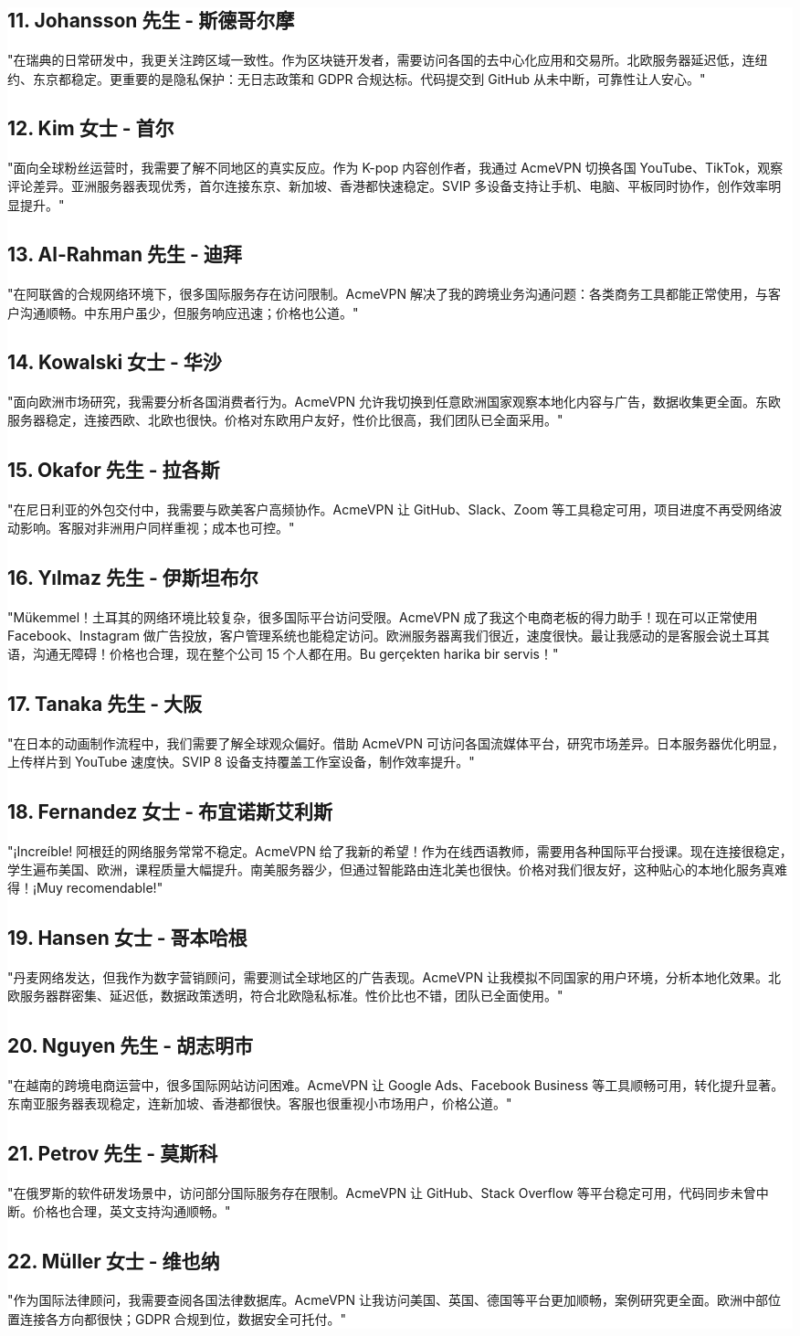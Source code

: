 ## 11. Johansson 先生 - 斯德哥尔摩
"在瑞典的日常研发中，我更关注跨区域一致性。作为区块链开发者，需要访问各国的去中心化应用和交易所。北欧服务器延迟低，连纽约、东京都稳定。更重要的是隐私保护：无日志政策和 GDPR 合规达标。代码提交到 GitHub 从未中断，可靠性让人安心。"

## 12. Kim 女士 - 首尔
"面向全球粉丝运营时，我需要了解不同地区的真实反应。作为 K-pop 内容创作者，我通过 AcmeVPN 切换各国 YouTube、TikTok，观察评论差异。亚洲服务器表现优秀，首尔连接东京、新加坡、香港都快速稳定。SVIP 多设备支持让手机、电脑、平板同时协作，创作效率明显提升。"

## 13. Al-Rahman 先生 - 迪拜  
"在阿联酋的合规网络环境下，很多国际服务存在访问限制。AcmeVPN 解决了我的跨境业务沟通问题：各类商务工具都能正常使用，与客户沟通顺畅。中东用户虽少，但服务响应迅速；价格也公道。"

## 14. Kowalski 女士 - 华沙
"面向欧洲市场研究，我需要分析各国消费者行为。AcmeVPN 允许我切换到任意欧洲国家观察本地化内容与广告，数据收集更全面。东欧服务器稳定，连接西欧、北欧也很快。价格对东欧用户友好，性价比很高，我们团队已全面采用。"

## 15. Okafor 先生 - 拉各斯
"在尼日利亚的外包交付中，我需要与欧美客户高频协作。AcmeVPN 让 GitHub、Slack、Zoom 等工具稳定可用，项目进度不再受网络波动影响。客服对非洲用户同样重视；成本也可控。"

## 16. Yılmaz 先生 - 伊斯坦布尔
"Mükemmel！土耳其的网络环境比较复杂，很多国际平台访问受限。AcmeVPN 成了我这个电商老板的得力助手！现在可以正常使用 Facebook、Instagram 做广告投放，客户管理系统也能稳定访问。欧洲服务器离我们很近，速度很快。最让我感动的是客服会说土耳其语，沟通无障碍！价格也合理，现在整个公司 15 个人都在用。Bu gerçekten harika bir servis！"

## 17. Tanaka 先生 - 大阪
"在日本的动画制作流程中，我们需要了解全球观众偏好。借助 AcmeVPN 可访问各国流媒体平台，研究市场差异。日本服务器优化明显，上传样片到 YouTube 速度快。SVIP 8 设备支持覆盖工作室设备，制作效率提升。"

## 18. Fernandez 女士 - 布宜诺斯艾利斯
"¡Increíble! 阿根廷的网络服务常常不稳定。AcmeVPN 给了我新的希望！作为在线西语教师，需要用各种国际平台授课。现在连接很稳定，学生遍布美国、欧洲，课程质量大幅提升。南美服务器少，但通过智能路由连北美也很快。价格对我们很友好，这种贴心的本地化服务真难得！¡Muy recomendable!"

## 19. Hansen 女士 - 哥本哈根
"丹麦网络发达，但我作为数字营销顾问，需要测试全球地区的广告表现。AcmeVPN 让我模拟不同国家的用户环境，分析本地化效果。北欧服务器群密集、延迟低，数据政策透明，符合北欧隐私标准。性价比也不错，团队已全面使用。"

## 20. Nguyen 先生 - 胡志明市
"在越南的跨境电商运营中，很多国际网站访问困难。AcmeVPN 让 Google Ads、Facebook Business 等工具顺畅可用，转化提升显著。东南亚服务器表现稳定，连新加坡、香港都很快。客服也很重视小市场用户，价格公道。"

## 21. Petrov 先生 - 莫斯科
"在俄罗斯的软件研发场景中，访问部分国际服务存在限制。AcmeVPN 让 GitHub、Stack Overflow 等平台稳定可用，代码同步未曾中断。价格也合理，英文支持沟通顺畅。"

## 22. Müller 女士 - 维也纳
"作为国际法律顾问，我需要查阅各国法律数据库。AcmeVPN 让我访问美国、英国、德国等平台更加顺畅，案例研究更全面。欧洲中部位置连接各方向都很快；GDPR 合规到位，数据安全可托付。"
